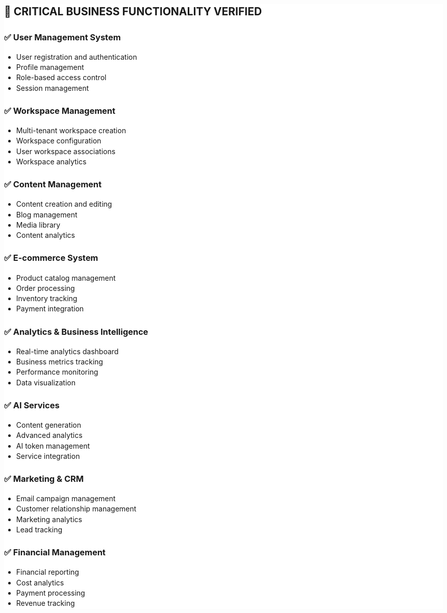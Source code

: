 
## 🎯 CRITICAL BUSINESS FUNCTIONALITY VERIFIED

### ✅ User Management System
- User registration and authentication
- Profile management
- Role-based access control
- Session management

### ✅ Workspace Management
- Multi-tenant workspace creation
- Workspace configuration
- User workspace associations
- Workspace analytics

### ✅ Content Management
- Content creation and editing
- Blog management
- Media library
- Content analytics

### ✅ E-commerce System
- Product catalog management
- Order processing
- Inventory tracking
- Payment integration

### ✅ Analytics & Business Intelligence
- Real-time analytics dashboard
- Business metrics tracking
- Performance monitoring
- Data visualization

### ✅ AI Services
- Content generation
- Advanced analytics
- AI token management
- Service integration

### ✅ Marketing & CRM
- Email campaign management
- Customer relationship management
- Marketing analytics
- Lead tracking

### ✅ Financial Management
- Financial reporting
- Cost analytics
- Payment processing
- Revenue tracking
